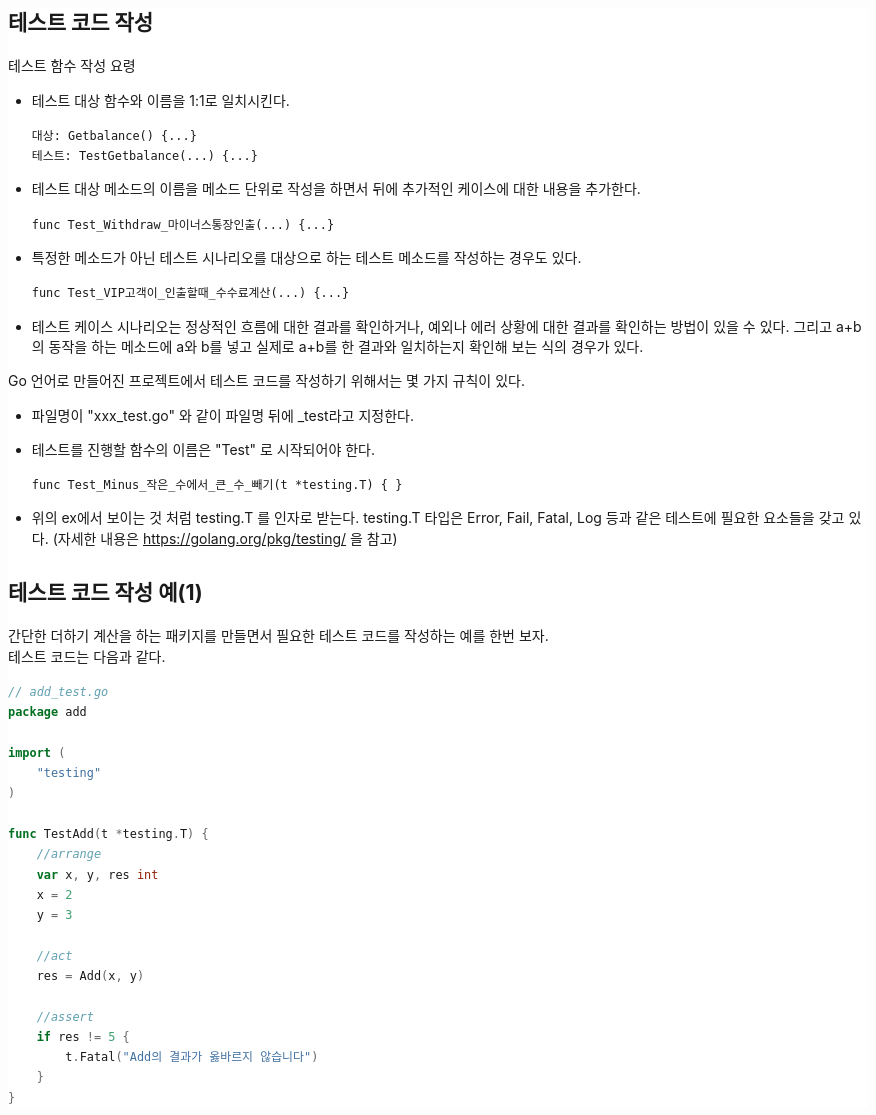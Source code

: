 테스트 코드 작성
---

테스트 함수 작성 요령  

* 테스트 대상 함수와 이름을 1:1로 일치시킨다.  

  ```
  대상: Getbalance() {...}  
  테스트: TestGetbalance(...) {...}
  ```

* 테스트 대상 메소드의 이름을 메소드 단위로 작성을 하면서 뒤에 추가적인 케이스에 대한 내용을 추가한다.  

  ```
  func Test_Withdraw_마이너스통장인출(...) {...}
  ```

* 특정한 메소드가 아닌 테스트 시나리오를 대상으로 하는 테스트 메소드를 작성하는 경우도 있다.  

  ```
  func Test_VIP고객이_인출할때_수수료계산(...) {...}
  ```

* 테스트 케이스 시나리오는 정상적인 흐름에 대한 결과를 확인하거나, 예외나 에러 상황에 대한 결과를 확인하는 방법이 있을 수 있다. 그리고 a+b의 동작을 하는 메소드에 a와 b를 넣고 실제로 a+b를 한 결과와 일치하는지 확인해 보는 식의 경우가 있다.  

Go 언어로 만들어진 프로젝트에서 테스트 코드를 작성하기 위해서는 몇 가지 규칙이 있다.  

* 파일명이 "xxx_test.go" 와 같이 파일명 뒤에 \_test라고 지정한다.
* 테스트를 진행할 함수의 이름은 "Test" 로 시작되어야 한다.  

  ```
  func Test_Minus_작은_수에서_큰_수_빼기(t *testing.T) { }
  ```

* 위의 ex에서 보이는 것 처럼 testing.T 를 인자로 받는다. testing.T 타입은 Error, Fail, Fatal, Log 등과 같은 테스트에 필요한 요소들을 갖고 있다.
(자세한 내용은 https://golang.org/pkg/testing/ 을 참고) 

테스트 코드 작성 예(1)
---

간단한 더하기 계산을 하는 패키지를 만들면서 필요한  테스트 코드를 작성하는 예를 한번 보자.  
테스트 코드는 다음과 같다.  

```go
// add_test.go
package add

import (
	"testing"
)

func TestAdd(t *testing.T) {
	//arrange
	var x, y, res int
	x = 2
	y = 3

	//act
	res = Add(x, y)

	//assert
	if res != 5 {
		t.Fatal("Add의 결과가 옳바르지 않습니다")
	}
}
```
